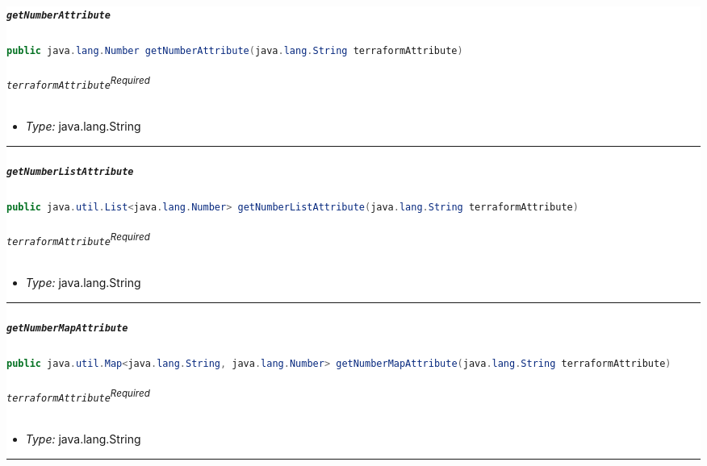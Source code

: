 
##### `getNumberAttribute` <a name="getNumberAttribute" id="rhizo-co-terraform-provider-oci.managementAgentManagementAgentDataSource.ManagementAgentManagementAgentDataSource.getNumberAttribute"></a>

```java
public java.lang.Number getNumberAttribute(java.lang.String terraformAttribute)
```

###### `terraformAttribute`<sup>Required</sup> <a name="terraformAttribute" id="rhizo-co-terraform-provider-oci.managementAgentManagementAgentDataSource.ManagementAgentManagementAgentDataSource.getNumberAttribute.parameter.terraformAttribute"></a>

- *Type:* java.lang.String

---

##### `getNumberListAttribute` <a name="getNumberListAttribute" id="rhizo-co-terraform-provider-oci.managementAgentManagementAgentDataSource.ManagementAgentManagementAgentDataSource.getNumberListAttribute"></a>

```java
public java.util.List<java.lang.Number> getNumberListAttribute(java.lang.String terraformAttribute)
```

###### `terraformAttribute`<sup>Required</sup> <a name="terraformAttribute" id="rhizo-co-terraform-provider-oci.managementAgentManagementAgentDataSource.ManagementAgentManagementAgentDataSource.getNumberListAttribute.parameter.terraformAttribute"></a>

- *Type:* java.lang.String

---

##### `getNumberMapAttribute` <a name="getNumberMapAttribute" id="rhizo-co-terraform-provider-oci.managementAgentManagementAgentDataSource.ManagementAgentManagementAgentDataSource.getNumberMapAttribute"></a>

```java
public java.util.Map<java.lang.String, java.lang.Number> getNumberMapAttribute(java.lang.String terraformAttribute)
```

###### `terraformAttribute`<sup>Required</sup> <a name="terraformAttribute" id="rhizo-co-terraform-provider-oci.managementAgentManagementAgentDataSource.ManagementAgentManagementAgentDataSource.getNumberMapAttribute.parameter.terraformAttribute"></a>

- *Type:* java.lang.String

---